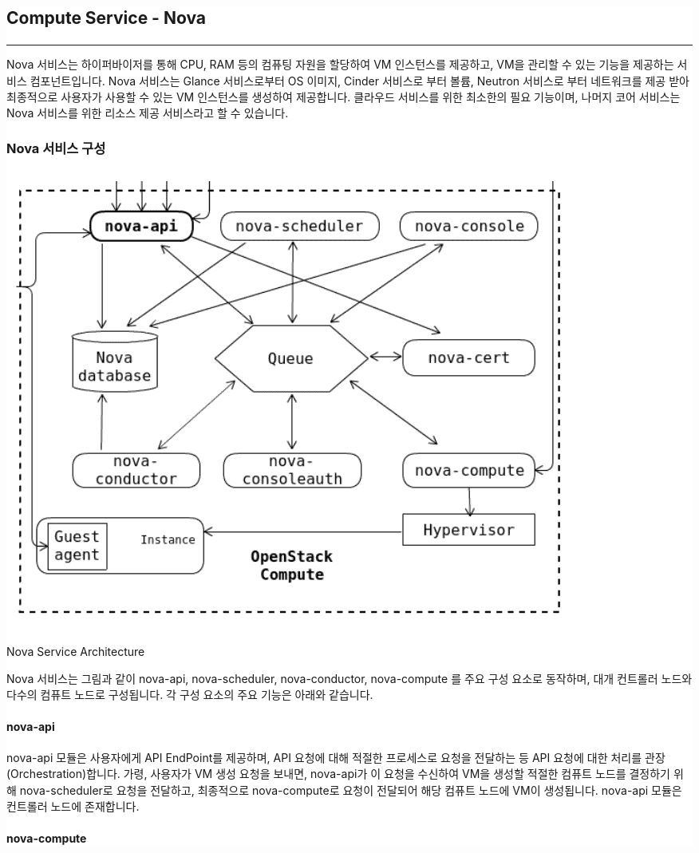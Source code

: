 ## Compute Service - Nova

---

Nova 서비스는 하이퍼바이저를 통해 CPU, RAM 등의 컴퓨팅 자원을 할당하여 VM 인스턴스를 제공하고, VM을 관리할 수 있는 기능을 제공하는 서비스 컴포넌트입니다. Nova 서비스는 Glance 서비스로부터 OS 이미지, Cinder 서비스로 부터 볼륨, Neutron 서비스로 부터 네트워크를 제공 받아 최종적으로 사용자가 사용할 수 있는 VM 인스턴스를 생성하여 제공합니다. 클라우드 서비스를 위한 최소한의 필요 기능이며, 나머지 코어 서비스는 Nova 서비스를 위한 리소스 제공 서비스라고 할 수 있습니다.

### Nova 서비스 구성

![Nova Service Architecture](img/Untitled%2017.png)

Nova Service Architecture

Nova 서비스는 그림과 같이 nova-api, nova-scheduler, nova-conductor, nova-compute 를 주요 구성 요소로 동작하며, 대개 컨트롤러 노드와 다수의 컴퓨트 노드로 구성됩니다. 각 구성 요소의 주요 기능은 아래와 같습니다. 

#### nova-api

nova-api 모듈은 사용자에게 API EndPoint를 제공하며, API 요청에 대해 적절한 프로세스로 요청을 전달하는 등 API 요청에 대한 처리를 관장(Orchestration)합니다. 가령, 사용자가 VM 생성 요청을 보내면, nova-api가 이 요청을 수신하여 VM을 생성할 적절한 컴퓨트 노드를 결정하기 위해 nova-scheduler로 요청을 전달하고, 최종적으로 nova-compute로 요청이 전달되어 해당 컴퓨트 노드에 VM이 생성됩니다. nova-api 모듈은 컨트롤러 노드에 존재합니다.

#### nova-compute
